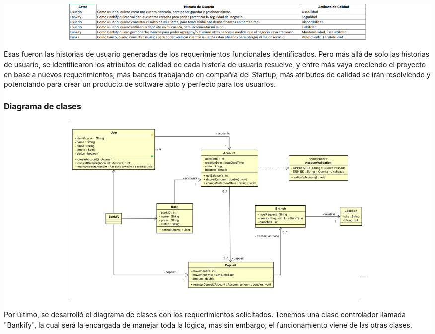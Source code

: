<p align="center">
	<img src="Laboratorio-3-DOSW/docs/imagenes/historiasUsuario.png" alt="Historias de usuario" width="600"/>
</p>

Esas fueron las historias de usuario generadas de los requerimientos funcionales identificados. Pero más allá de solo las historias de usuario, se identificaron los atributos de calidad de cada historia de usuario resuelve, y entre más vaya creciendo el proyecto en base a nuevos requerimientos, más bancos trabajando en compañía del Startup, más atributos de calidad se irán resolviendo y potenciando para crear un producto de software apto y perfecto para los usuarios.

### Diagrama de clases

<p align="center">
	<img src="Laboratorio-3-DOSW/docs/uml/classDiagram.png" alt="Diagrama de clases" width="600"/>
</p>

Por último, se desarrolló el diagrama de clases con los requerimientos solicitados. Tenemos una clase controlador llamada "Bankify", la cual será la encargada de manejar toda la lógica, más sin embargo, el funcionamiento viene de las otras clases.
